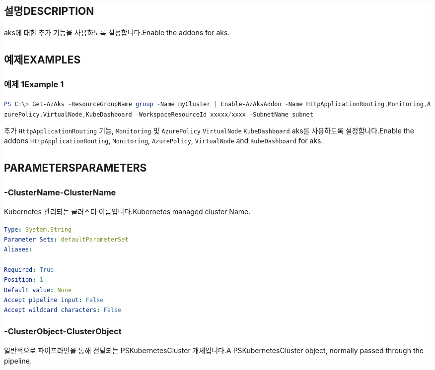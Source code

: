 ## <span data-ttu-id="1cec9-107">설명</span><span class="sxs-lookup"><span data-stu-id="1cec9-107">DESCRIPTION</span></span>
<span data-ttu-id="1cec9-108">aks에 대한 추가 기능을 사용하도록 설정합니다.</span><span class="sxs-lookup"><span data-stu-id="1cec9-108">Enable the addons for aks.</span></span>

## <span data-ttu-id="1cec9-109">예제</span><span class="sxs-lookup"><span data-stu-id="1cec9-109">EXAMPLES</span></span>

### <span data-ttu-id="1cec9-110">예제 1</span><span class="sxs-lookup"><span data-stu-id="1cec9-110">Example 1</span></span>
```powershell
PS C:\> Get-AzAks -ResourceGroupName group -Name myCluster | Enable-AzAksAddon -Name HttpApplicationRouting,Monitoring,AzurePolicy,VirtualNode,KubeDashboard -WorkspaceResourceId xxxxx/xxxx -SubnetName subnet
```

<span data-ttu-id="1cec9-111">추가 `HttpApplicationRouting` 기능, `Monitoring` 및 `AzurePolicy` `VirtualNode` `KubeDashboard` aks를 사용하도록 설정합니다.</span><span class="sxs-lookup"><span data-stu-id="1cec9-111">Enable the addons `HttpApplicationRouting`, `Monitoring`, `AzurePolicy`, `VirtualNode` and `KubeDashboard` for aks.</span></span>

## <span data-ttu-id="1cec9-112">PARAMETERS</span><span class="sxs-lookup"><span data-stu-id="1cec9-112">PARAMETERS</span></span>

### <span data-ttu-id="1cec9-113">-ClusterName</span><span class="sxs-lookup"><span data-stu-id="1cec9-113">-ClusterName</span></span>
<span data-ttu-id="1cec9-114">Kubernetes 관리되는 클러스터 이름입니다.</span><span class="sxs-lookup"><span data-stu-id="1cec9-114">Kubernetes managed cluster Name.</span></span>

```yaml
Type: System.String
Parameter Sets: defaultParameterSet
Aliases:

Required: True
Position: 1
Default value: None
Accept pipeline input: False
Accept wildcard characters: False
```

### <span data-ttu-id="1cec9-115">-ClusterObject</span><span class="sxs-lookup"><span data-stu-id="1cec9-115">-ClusterObject</span></span>
<span data-ttu-id="1cec9-116">일반적으로 파이프라인을 통해 전달되는 PSKubernetesCluster 개체입니다.</span><span class="sxs-lookup"><span data-stu-id="1cec9-116">A PSKubernetesCluster object, normally passed through the pipeline.</span></span>
